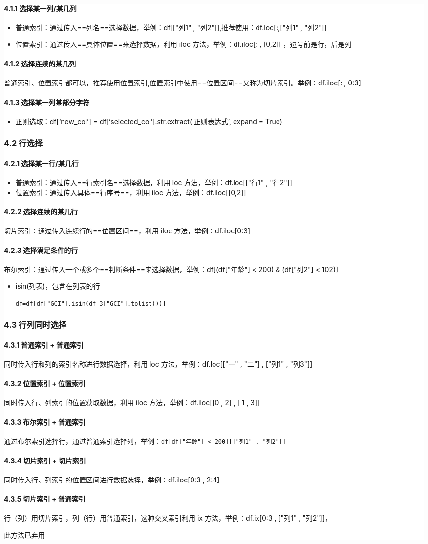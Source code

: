 #### 4.1.1 选择某一列/某几列

- 普通索引：通过传入==列名==选择数据，举例：df[["列1" , "列2"]],推荐使用：df.loc[:,["列1" , "列2"]]

- 位置索引：通过传入==具体位置==来选择数据，利用 iloc 方法，举例：df.iloc[: , [0,2]] ，逗号前是行，后是列

#### 4.1.2 选择连续的某几列

普通索引、位置索引都可以，推荐使用位置索引,位置索引中使用==位置区间==又称为切片索引。举例：df.iloc[: , 0:3]

#### 4.1.3 选择某一列某部分字符

- 正则选取：df[‘new_col’] = df[‘selected_col’].str.extract(‘正则表达式’, expand = True)

### 4.2 行选择

#### 4.2.1 选择某一行/某几行

- 普通索引：通过传入==行索引名==选择数据，利用 loc 方法，举例：df.loc[["行1" , "行2"]]
- 位置索引：通过传入具体==行序号==，利用 iloc 方法，举例：df.iloc[[0,2]]

#### 4.2.2 选择连续的某几行

切片索引：通过传入连续行的==位置区间==，利用 iloc 方法，举例：df.iloc[0:3]

#### 4.2.3 选择满足条件的行

布尔索引：通过传入一个或多个==判断条件==来选择数据，举例：df[(df["年龄"] < 200) & (df["列2"] < 102)]

- isin(列表)，包含在列表的行

  ```
  df=df[df["GCI"].isin(df_3["GCI"].tolist())]
  ```

### 4.3 行列同时选择

#### 4.3.1 普通索引 + 普通索引

同时传入行和列的索引名称进行数据选择，利用 loc 方法，举例：df.loc[["一" , "二"] , ["列1" , "列3"]]

#### 4.3.2 位置索引 + 位置索引

同时传入行、列索引的位置获取数据，利用 iloc 方法，举例：df.iloc[[0 , 2] , [ 1 , 3]]

#### 4.3.3 布尔索引 + 普通索引

通过布尔索引选择行，通过普通索引选择列，举例：`df[df["年龄"] < 200][["列1" , "列2"]]`

#### 4.3.4 切片索引 + 切片索引

同时传入行、列索引的位置区间进行数据选择，举例：df.iloc[0:3 , 2:4]

#### 4.3.5 切片索引 + 普通索引

行（列）用切片索引，列（行）用普通索引，这种交叉索引利用 ix 方法，举例：df.ix[0:3 , ["列1" , "列2"]]，

此方法已弃用
